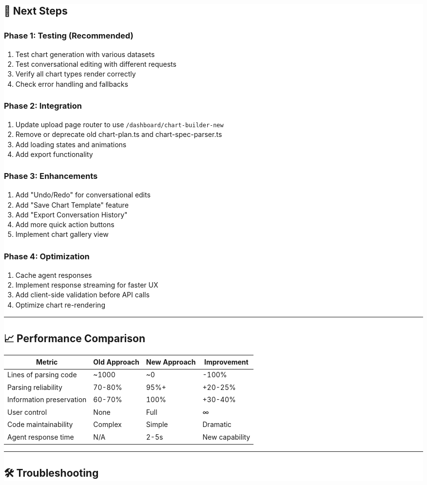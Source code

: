 
## 🎯 Next Steps

### **Phase 1: Testing (Recommended)**
1. Test chart generation with various datasets
2. Test conversational editing with different requests
3. Verify all chart types render correctly
4. Check error handling and fallbacks

### **Phase 2: Integration**
1. Update upload page router to use `/dashboard/chart-builder-new`
2. Remove or deprecate old chart-plan.ts and chart-spec-parser.ts
3. Add loading states and animations
4. Add export functionality

### **Phase 3: Enhancements**
1. Add "Undo/Redo" for conversational edits
2. Add "Save Chart Template" feature
3. Add "Export Conversation History"
4. Add more quick action buttons
5. Implement chart gallery view

### **Phase 4: Optimization**
1. Cache agent responses
2. Implement response streaming for faster UX
3. Add client-side validation before API calls
4. Optimize chart re-rendering

---

## 📈 Performance Comparison

| Metric | Old Approach | New Approach | Improvement |
|--------|-------------|--------------|-------------|
| Lines of parsing code | ~1000 | ~0 | -100% |
| Parsing reliability | 70-80% | 95%+ | +20-25% |
| Information preservation | 60-70% | 100% | +30-40% |
| User control | None | Full | ∞ |
| Code maintainability | Complex | Simple | Dramatic |
| Agent response time | N/A | 2-5s | New capability |

---

## 🛠️ Troubleshooting

